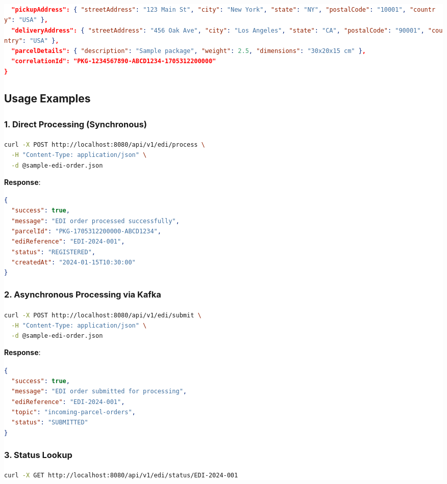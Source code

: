 ```json
  "pickupAddress": { "streetAddress": "123 Main St", "city": "New York", "state": "NY", "postalCode": "10001", "country": "USA" },
  "deliveryAddress": { "streetAddress": "456 Oak Ave", "city": "Los Angeles", "state": "CA", "postalCode": "90001", "country": "USA" },
  "parcelDetails": { "description": "Sample package", "weight": 2.5, "dimensions": "30x20x15 cm" },
  "correlationId": "PKG-1234567890-ABCD1234-1705312200000"
}
```

## Usage Examples

### 1. Direct Processing (Synchronous)
```bash
curl -X POST http://localhost:8080/api/v1/edi/process \
  -H "Content-Type: application/json" \
  -d @sample-edi-order.json
```

**Response**:
```json
{
  "success": true,
  "message": "EDI order processed successfully",
  "parcelId": "PKG-1705312200000-ABCD1234",
  "ediReference": "EDI-2024-001",
  "status": "REGISTERED",
  "createdAt": "2024-01-15T10:30:00"
}
```

### 2. Asynchronous Processing via Kafka
```bash
curl -X POST http://localhost:8080/api/v1/edi/submit \
  -H "Content-Type: application/json" \
  -d @sample-edi-order.json
```

**Response**:
```json
{
  "success": true,
  "message": "EDI order submitted for processing",
  "ediReference": "EDI-2024-001",
  "topic": "incoming-parcel-orders",
  "status": "SUBMITTED"
}
```

### 3. Status Lookup
```bash
curl -X GET http://localhost:8080/api/v1/edi/status/EDI-2024-001
```
